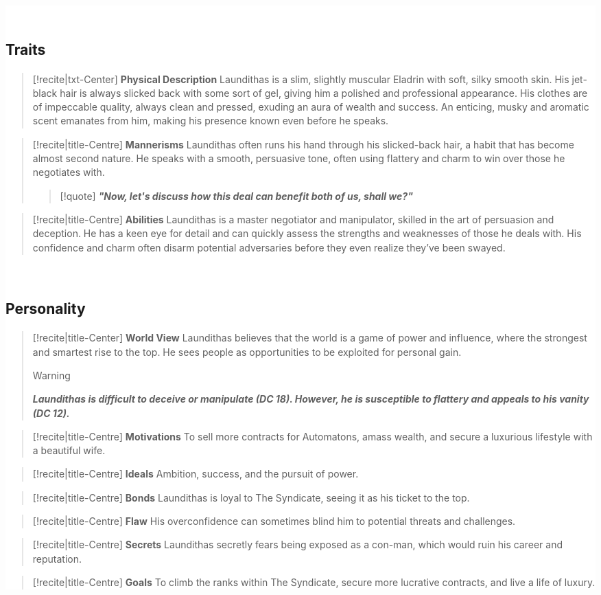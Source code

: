 
<br>

## Traits


> [!recite|txt-Center] **Physical Description**
> Laundithas is a slim, slightly muscular Eladrin with soft, silky smooth skin. His jet-black hair is always slicked back with some sort of gel, giving him a polished and professional appearance. His clothes are of impeccable quality, always clean and pressed, exuding an aura of wealth and success. An enticing, musky and aromatic scent emanates from him, making his presence known even before he speaks.

> [!recite|title-Centre] **Mannerisms**
> Laundithas often runs his hand through his slicked-back hair, a habit that has become almost second nature. He speaks with a smooth, persuasive tone, often using flattery and charm to win over those he negotiates with.
>> [!quote] ***"Now, let's discuss how this deal can benefit both of us, shall we?"***

> [!recite|title-Centre] **Abilities**
> Laundithas is a master negotiator and manipulator, skilled in the art of persuasion and deception. He has a keen eye for detail and can quickly assess the strengths and weaknesses of those he deals with. His confidence and charm often disarm potential adversaries before they even realize they’ve been swayed.



<br>

## Personality

> [!recite|title-Center] **World View**
> Laundithas believes that the world is a game of power and influence, where the strongest and smartest rise to the top. He sees people as opportunities to be exploited for personal gain.
> 
> > [!warning]
> > ***Laundithas is difficult to deceive or manipulate (DC 18). However, he is susceptible to flattery and appeals to his vanity (DC 12).***

> [!recite|title-Centre] **Motivations**
> To sell more contracts for Automatons, amass wealth, and secure a luxurious lifestyle with a beautiful wife.

> [!recite|title-Centre] **Ideals**
> Ambition, success, and the pursuit of power.

> [!recite|title-Centre] **Bonds**
> Laundithas is loyal to The Syndicate, seeing it as his ticket to the top.

> [!recite|title-Centre] **Flaw**
> His overconfidence can sometimes blind him to potential threats and challenges.

> [!recite|title-Centre] **Secrets**
> Laundithas secretly fears being exposed as a con-man, which would ruin his career and reputation.

> [!recite|title-Centre] **Goals**
> To climb the ranks within The Syndicate, secure more lucrative contracts, and live a life of luxury.
